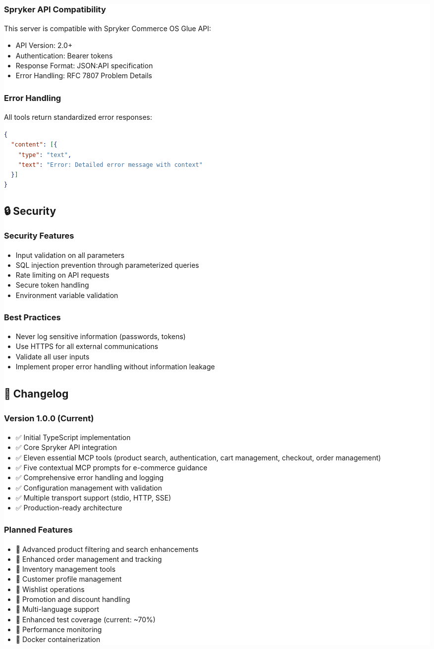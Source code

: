 ### Spryker API Compatibility
This server is compatible with Spryker Commerce OS Glue API:
- API Version: 2.0+
- Authentication: Bearer tokens
- Response Format: JSON:API specification
- Error Handling: RFC 7807 Problem Details

### Error Handling
All tools return standardized error responses:
```json
{
  "content": [{
    "type": "text",
    "text": "Error: Detailed error message with context"
  }]
}
```

## 🔒 Security

### Security Features
- Input validation on all parameters
- SQL injection prevention through parameterized queries
- Rate limiting on API requests
- Secure token handling
- Environment variable validation

### Best Practices
- Never log sensitive information (passwords, tokens)
- Use HTTPS for all external communications
- Validate all user inputs
- Implement proper error handling without information leakage

## 📖 Changelog

### Version 1.0.0 (Current)
- ✅ Initial TypeScript implementation
- ✅ Core Spryker API integration
- ✅ Eleven essential MCP tools (product search, authentication, cart management, checkout, order management)
- ✅ Five contextual MCP prompts for e-commerce guidance
- ✅ Comprehensive error handling and logging
- ✅ Configuration management with validation
- ✅ Multiple transport support (stdio, HTTP, SSE)
- ✅ Production-ready architecture

### Planned Features
- 🔄 Advanced product filtering and search enhancements
- 🔄 Enhanced order management and tracking
- 🔄 Inventory management tools
- 🔄 Customer profile management
- 🔄 Wishlist operations
- 🔄 Promotion and discount handling
- 🔄 Multi-language support
- 🔄 Enhanced test coverage (current: ~70%)
- 🔄 Performance monitoring
- 🔄 Docker containerization

